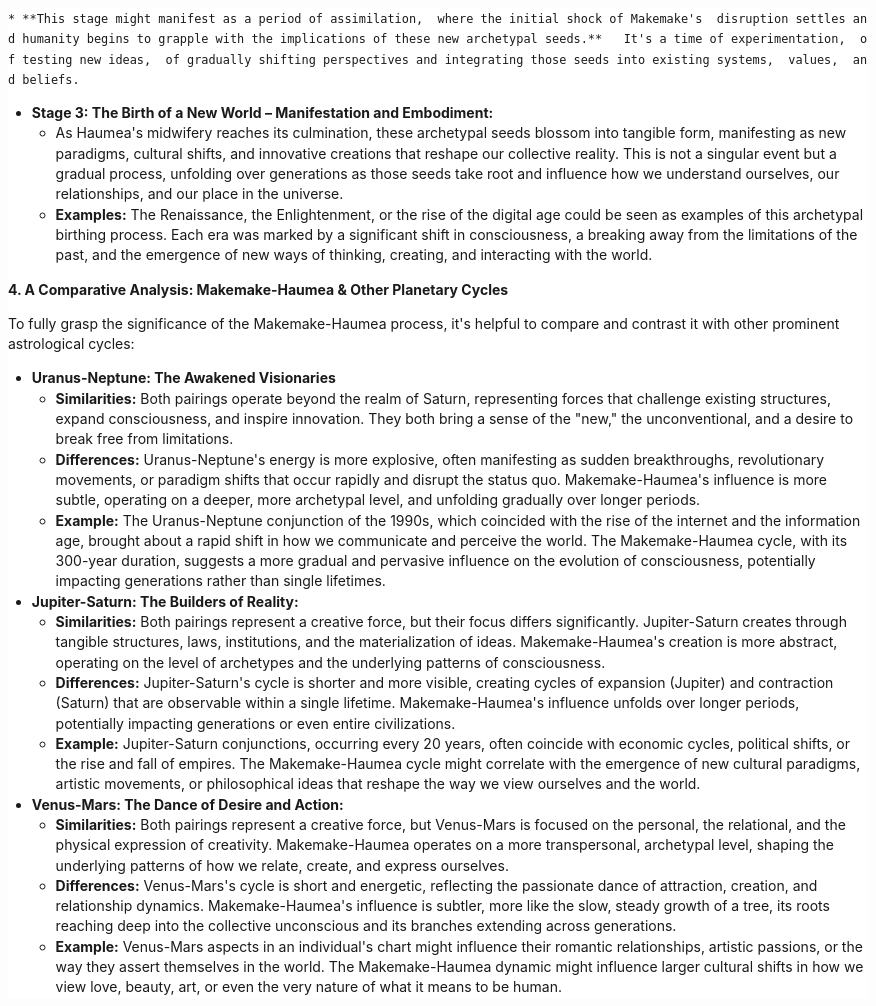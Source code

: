     * **This stage might manifest as a period of assimilation,  where the initial shock of Makemake's  disruption settles and humanity begins to grapple with the implications of these new archetypal seeds.**   It's a time of experimentation,  of testing new ideas,  of gradually shifting perspectives and integrating those seeds into existing systems,  values,  and beliefs.  
* **Stage 3:  The Birth of a New World – Manifestation and Embodiment:**   
    *  As Haumea's  midwifery reaches its culmination,  these archetypal seeds blossom into tangible form,  manifesting as new paradigms,  cultural shifts,  and innovative creations that reshape our collective reality.  This is not a singular event but a gradual process,  unfolding over generations as those seeds take root and influence how we understand ourselves,  our relationships, and our place in the universe.  
    * **Examples:**  The Renaissance,  the Enlightenment,  or the rise of the digital age could be seen as examples of this archetypal birthing process.  Each era was marked by a significant shift in consciousness,  a breaking away from the limitations of the past,  and the emergence of new ways of thinking,  creating, and interacting with the world.   

**4.  A Comparative Analysis:  Makemake-Haumea & Other Planetary Cycles**

To fully grasp the significance of the Makemake-Haumea process,  it's helpful to compare and contrast it with other prominent astrological cycles:  

* **Uranus-Neptune:  The Awakened Visionaries** 
    * **Similarities:**  Both pairings operate beyond the realm of Saturn,  representing forces that challenge existing structures,  expand consciousness,  and inspire innovation.   They both bring a sense of the "new,"  the unconventional, and a desire to break free from limitations. 
    * **Differences:**  Uranus-Neptune's  energy is more explosive,  often manifesting as sudden breakthroughs,  revolutionary movements,  or paradigm shifts that occur rapidly and disrupt the status quo.  Makemake-Haumea's  influence is more subtle,  operating on a deeper,  more archetypal level,  and unfolding gradually over longer periods.  
    * **Example:**  The Uranus-Neptune conjunction of the 1990s,  which coincided with the rise of the internet and the information age,  brought about a rapid shift in how we communicate and perceive the world.  The Makemake-Haumea cycle,  with its 300-year duration,  suggests a more gradual and pervasive influence on the evolution of consciousness,  potentially impacting generations rather than single lifetimes.
* **Jupiter-Saturn:  The Builders of Reality:** 
    * **Similarities:** Both pairings represent a creative force,  but their focus differs significantly.  Jupiter-Saturn creates through tangible structures, laws,  institutions, and the materialization of ideas.   Makemake-Haumea's  creation is more abstract, operating on the level of archetypes and the underlying patterns of consciousness.  
    * **Differences:**   Jupiter-Saturn's  cycle is shorter and more visible,  creating cycles of expansion (Jupiter)  and contraction (Saturn)  that are observable within a single lifetime.  Makemake-Haumea's influence unfolds over longer periods,  potentially impacting generations or even entire civilizations. 
    * **Example:**   Jupiter-Saturn conjunctions, occurring every 20 years, often coincide with economic cycles,  political shifts,  or the rise and fall of empires.  The Makemake-Haumea cycle might correlate with the emergence of new cultural paradigms,  artistic movements,  or philosophical ideas that reshape the way we view ourselves and the world.  
* **Venus-Mars:  The Dance of Desire and Action:** 
    * **Similarities:**  Both pairings represent a creative force,  but Venus-Mars is focused on the personal,  the relational,  and the physical expression of creativity. Makemake-Haumea operates on a more transpersonal,  archetypal level,  shaping the underlying patterns of how we relate, create,  and express ourselves.
    * **Differences:**  Venus-Mars's  cycle is short and energetic,  reflecting the passionate dance of attraction,  creation, and relationship dynamics.  Makemake-Haumea's  influence is subtler,  more like the slow,  steady growth of a tree,  its roots reaching deep into the collective unconscious and its branches extending across generations. 
    * **Example:**  Venus-Mars aspects in an individual's chart might influence their romantic relationships,  artistic passions,  or the way they assert themselves in the world.  The Makemake-Haumea dynamic might influence larger cultural shifts in how we view love,  beauty,  art,  or even the very nature of what it means to be human.  
